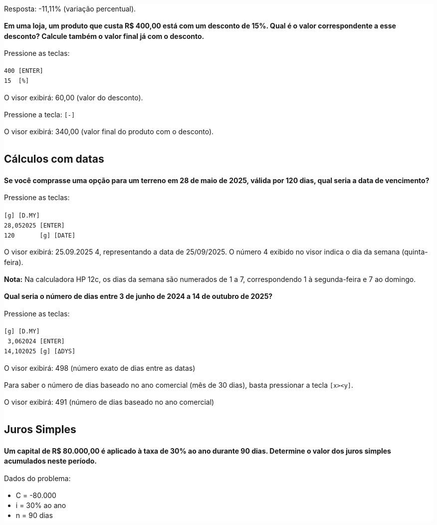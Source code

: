 Resposta: -11,11% (variação percentual).

**Em uma loja, um produto que custa R$ 400,00 está com um desconto de 15%. Qual é o valor correspondente a esse desconto? Calcule também o valor final já com o desconto.**

Pressione as teclas:

```
400 [ENTER]
15  [%]
```

O visor exibirá: 60,00 (valor do desconto).

Pressione a tecla: `[-]`

O visor exibirá: 340,00 (valor final do produto com o desconto).

## Cálculos com datas

**Se você comprasse uma opção para um terreno em 28 de maio de 2025, válida por 120 dias, qual seria a data de vencimento?**

Pressione as teclas:

```
[g] [D.MY]
28,052025 [ENTER]
120       [g] [DATE]
```

O visor exibirá: 25.09.2025 4, representando a data de 25/09/2025. O número 4 exibido no visor indica o dia da semana (quinta-feira).

**Nota:** Na calculadora HP 12c, os dias da semana são numerados de 1 a 7, correspondendo 1 à segunda-feira e 7 ao domingo.

**Qual seria o número de dias entre 3 de junho de 2024 a 14 de outubro de 2025?**

Pressione as teclas:

```
[g] [D.MY]
 3,062024 [ENTER]
14,102025 [g] [ΔDYS]
```

O visor exibirá: 498 (número exato de dias entre as datas)

Para saber o número de dias baseado no ano comercial (mês de 30 dias), basta pressionar a tecla `[x><y]`.

O visor exibirá: 491 (número de dias baseado no ano comercial)
## Juros Simples

**Um capital de R$ 80.000,00 é aplicado à taxa de 30% ao ano durante 90 dias. Determine o valor dos juros simples acumulados neste período.**

Dados do problema:
- C = -80.000
- i = 30% ao ano
- n = 90 dias
